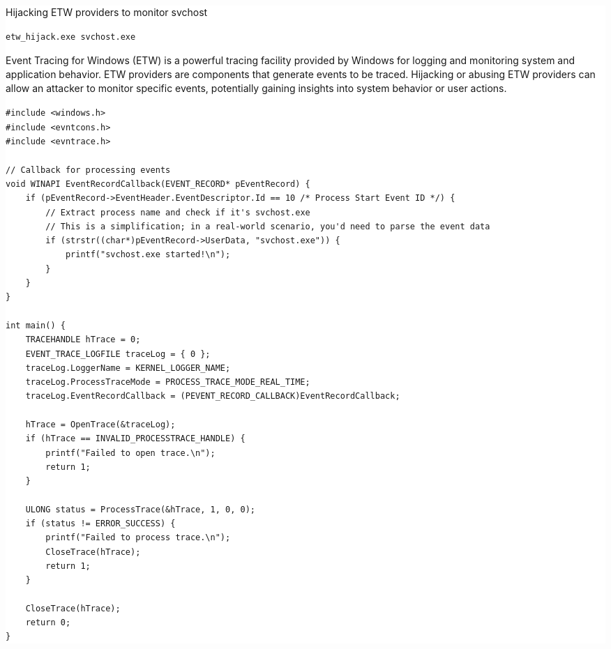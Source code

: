 Hijacking ETW providers to monitor svchost

```
etw_hijack.exe svchost.exe
```



Event Tracing for Windows (ETW) is a powerful tracing facility provided by Windows for logging and monitoring system and application behavior. ETW providers are components that generate events to be traced. Hijacking or abusing ETW providers can allow an attacker to monitor specific events, potentially gaining insights into system behavior or user actions.

```
#include <windows.h>
#include <evntcons.h>
#include <evntrace.h>

// Callback for processing events
void WINAPI EventRecordCallback(EVENT_RECORD* pEventRecord) {
    if (pEventRecord->EventHeader.EventDescriptor.Id == 10 /* Process Start Event ID */) {
        // Extract process name and check if it's svchost.exe
        // This is a simplification; in a real-world scenario, you'd need to parse the event data
        if (strstr((char*)pEventRecord->UserData, "svchost.exe")) {
            printf("svchost.exe started!\n");
        }
    }
}

int main() {
    TRACEHANDLE hTrace = 0;
    EVENT_TRACE_LOGFILE traceLog = { 0 };
    traceLog.LoggerName = KERNEL_LOGGER_NAME;
    traceLog.ProcessTraceMode = PROCESS_TRACE_MODE_REAL_TIME;
    traceLog.EventRecordCallback = (PEVENT_RECORD_CALLBACK)EventRecordCallback;

    hTrace = OpenTrace(&traceLog);
    if (hTrace == INVALID_PROCESSTRACE_HANDLE) {
        printf("Failed to open trace.\n");
        return 1;
    }

    ULONG status = ProcessTrace(&hTrace, 1, 0, 0);
    if (status != ERROR_SUCCESS) {
        printf("Failed to process trace.\n");
        CloseTrace(hTrace);
        return 1;
    }

    CloseTrace(hTrace);
    return 0;
}
```

